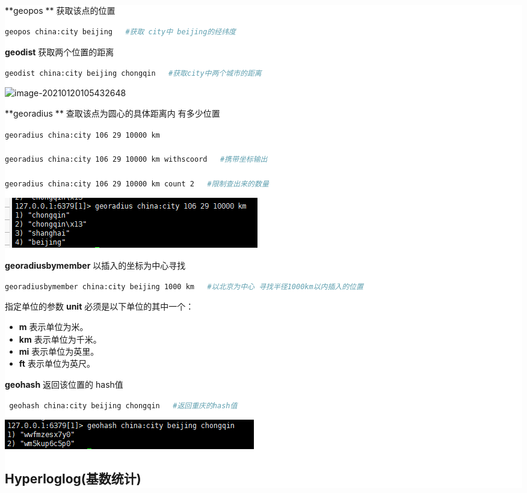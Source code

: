 **geopos ** 获取该点的位置

```bash
geopos china:city beijing   #获取 city中 beijing的经纬度
```

**geodist**    获取两个位置的距离

```bash
geodist china:city beijing chongqin   #获取city中两个城市的距离
```

![image-20210120105432648](D:\study\Redis\img\2.png)

**georadius **   查取该点为圆心的具体距离内 有多少位置

```bash
georadius china:city 106 29 10000 km   

georadius china:city 106 29 10000 km withscoord   #携带坐标输出

georadius china:city 106 29 10000 km count 2   #限制查出来的数量
```

![image-20210120105719604](img\3.png)

**georadiusbymember**   以插入的坐标为中心寻找

```bash
georadiusbymember china:city beijing 1000 km   #以北京为中心 寻找半径1000km以内插入的位置
```

指定单位的参数 **unit** 必须是以下单位的其中一个：

- **m** 表示单位为米。
- **km** 表示单位为千米。
- **mi** 表示单位为英里。
- **ft** 表示单位为英尺。



 **geohash**   返回该位置的 hash值

```bash
 geohash china:city beijing chongqin   #返回重庆的hash值
```

![image-20210120111017893](img\4.png)





## Hyperloglog(基数统计)
